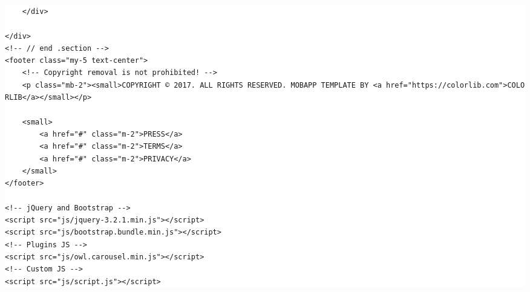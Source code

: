         </div>

    </div>
    <!-- // end .section -->
    <footer class="my-5 text-center">
        <!-- Copyright removal is not prohibited! -->
        <p class="mb-2"><small>COPYRIGHT © 2017. ALL RIGHTS RESERVED. MOBAPP TEMPLATE BY <a href="https://colorlib.com">COLORLIB</a></small></p>

        <small>
            <a href="#" class="m-2">PRESS</a>
            <a href="#" class="m-2">TERMS</a>
            <a href="#" class="m-2">PRIVACY</a>
        </small>
    </footer>

    <!-- jQuery and Bootstrap -->
    <script src="js/jquery-3.2.1.min.js"></script>
    <script src="js/bootstrap.bundle.min.js"></script>
    <!-- Plugins JS -->
    <script src="js/owl.carousel.min.js"></script>
    <!-- Custom JS -->
    <script src="js/script.js"></script>

</body>

</html>
